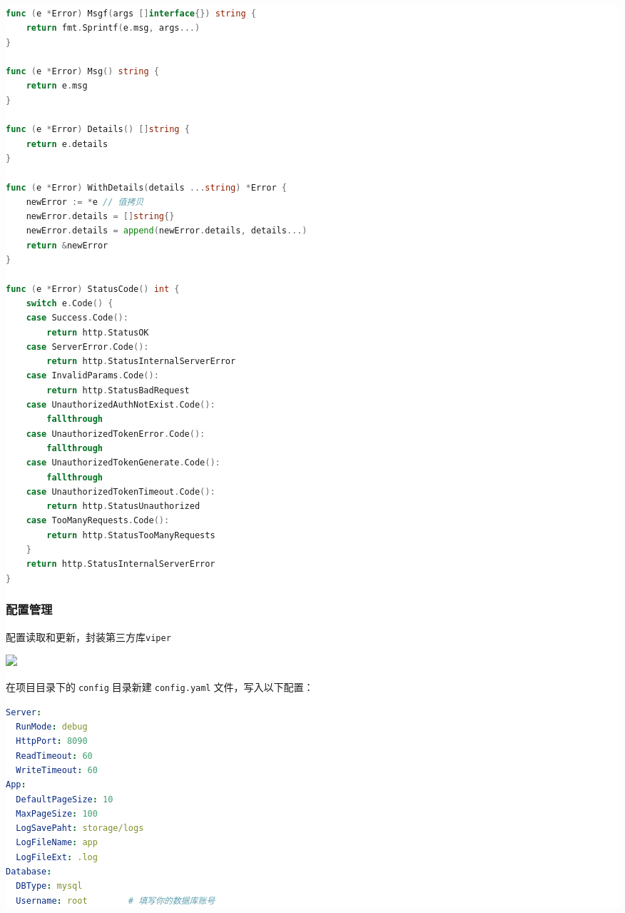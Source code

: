 ```go
func (e *Error) Msgf(args []interface{}) string {
	return fmt.Sprintf(e.msg, args...)
}

func (e *Error) Msg() string {
	return e.msg
}

func (e *Error) Details() []string {
	return e.details
}

func (e *Error) WithDetails(details ...string) *Error {
	newError := *e // 值拷贝
	newError.details = []string{}
	newError.details = append(newError.details, details...)
	return &newError
}

func (e *Error) StatusCode() int {
	switch e.Code() {
	case Success.Code():
		return http.StatusOK
	case ServerError.Code():
		return http.StatusInternalServerError
	case InvalidParams.Code():
		return http.StatusBadRequest
	case UnauthorizedAuthNotExist.Code():
		fallthrough
	case UnauthorizedTokenError.Code():
		fallthrough
	case UnauthorizedTokenGenerate.Code():
		fallthrough
	case UnauthorizedTokenTimeout.Code():
		return http.StatusUnauthorized
	case TooManyRequests.Code():
		return http.StatusTooManyRequests
	}
	return http.StatusInternalServerError
}
```

### 配置管理

配置读取和更新，封装第三方库`viper`

![](./assets/config.jpeg)

在项目目录下的 `config` 目录新建 `config.yaml` 文件，写入以下配置：
```yaml
Server:
  RunMode: debug
  HttpPort: 8090
  ReadTimeout: 60
  WriteTimeout: 60
App:
  DefaultPageSize: 10
  MaxPageSize: 100
  LogSavePaht: storage/logs
  LogFileName: app
  LogFileExt: .log
Database:
  DBType: mysql
  Username: root        # 填写你的数据库账号
```